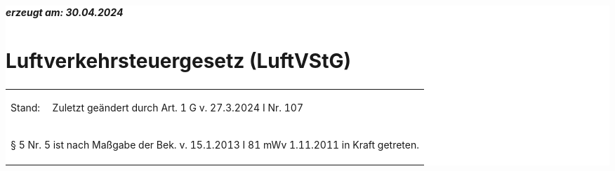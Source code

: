   
  

##### erzeugt am: 30.04.2024

</td>

</tr>

</table>

<span id="BJNR188510010.html"></span>

# Luftverkehrsteuergesetz (LuftVStG)

<div>

<div class="jnhtml">

<table width="100%">

<colgroup>

<col width="10%">

</col>

<col width="90%">

</col>

</colgroup>

<tr>

<td>

Stand:

</div>

</div>

</td>

<td>

Zuletzt geändert durch Art. 1 G v. 27.3.2024 I Nr. 107

</td>

</tr>

<tr>

<td colspan="2">

§ 5 Nr. 5 ist nach Maßgabe der Bek. v. 15.1.2013 I 81 mWv 1.11.2011 in
Kraft getreten.

</td>

</tr>

